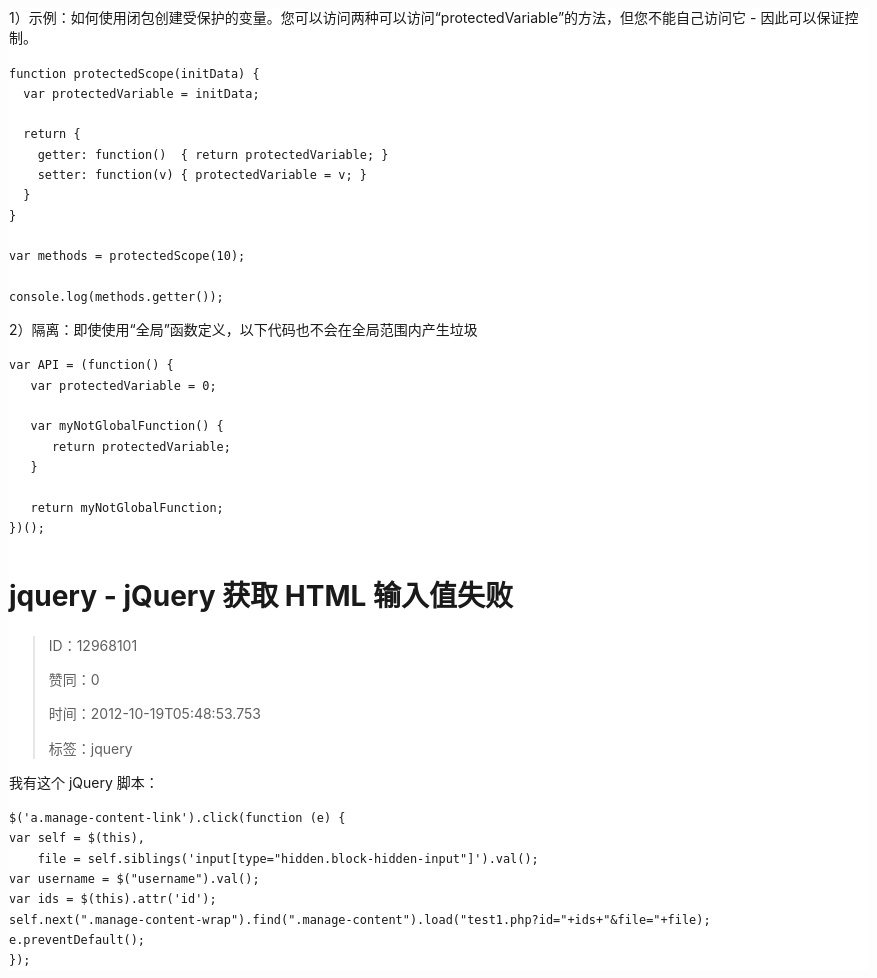 1）示例：如何使用闭包创建受保护的变量。您可以访问两种可以访问“protectedVariable”的方法，但您不能自己访问它 - 因此可以保证控制。

```
function protectedScope(initData) {
  var protectedVariable = initData;

  return {
    getter: function()  { return protectedVariable; }
    setter: function(v) { protectedVariable = v; }
  }
}

var methods = protectedScope(10);

console.log(methods.getter()); 
```

2）隔离：即使使用“全局”函数定义，以下代码也不会在全局范围内产生垃圾

```
var API = (function() {
   var protectedVariable = 0;

   var myNotGlobalFunction() {
      return protectedVariable;
   }

   return myNotGlobalFunction;
})(); 
```

# jquery - jQuery 获取 HTML 输入值失败

> ID：12968101
> 
> 赞同：0
> 
> 时间：2012-10-19T05:48:53.753
> 
> 标签：jquery

我有这个 jQuery 脚本：

```
$('a.manage-content-link').click(function (e) {
var self = $(this),
    file = self.siblings('input[type="hidden.block-hidden-input"]').val();
var username = $("username").val();
var ids = $(this).attr('id'); 
self.next(".manage-content-wrap").find(".manage-content").load("test1.php?id="+ids+"&file="+file);
e.preventDefault();
}); 
```
